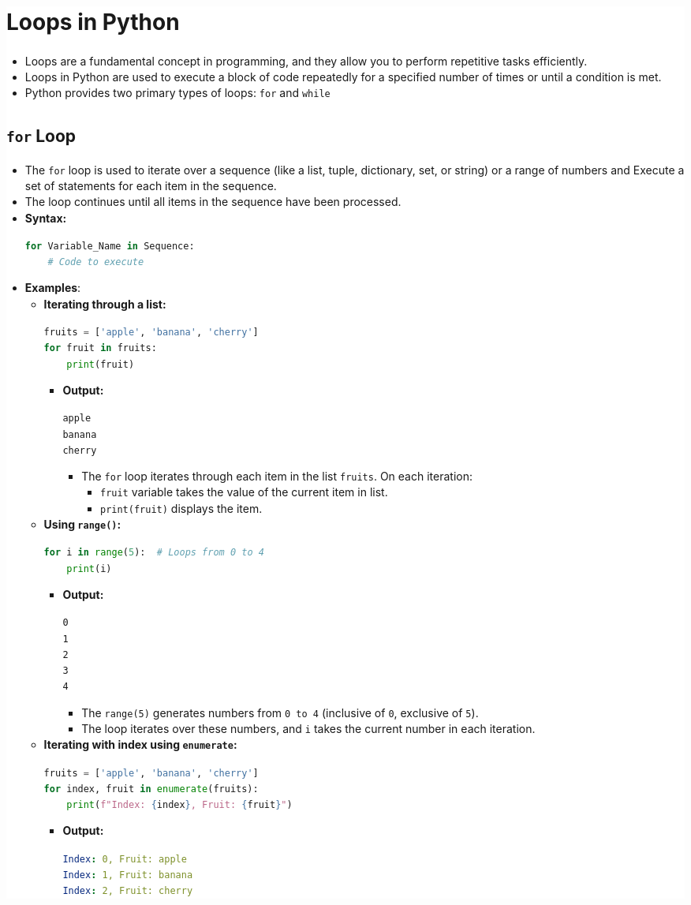 
# Loops in Python
* Loops are a fundamental concept in programming, and they allow you to perform repetitive tasks efficiently.
* Loops in Python are used to execute a block of code repeatedly for a specified number of times or until a condition is met.
* Python provides two primary types of loops: `for` and `while`

## `for` Loop
* The `for` loop is used to iterate over a sequence (like a list, tuple, dictionary, set, or string) or a range of numbers and Execute a set of statements for each item in the sequence.
* The loop continues until all items in the sequence have been processed.
* **Syntax:**
    ```python
    for Variable_Name in Sequence:
        # Code to execute
    ```
* **Examples**:
  * **Iterating through a list:**
      ```python
      fruits = ['apple', 'banana', 'cherry']
      for fruit in fruits:
          print(fruit)
      ```
    * **Output:**
        ```
        apple
        banana
        cherry
        ```
      * The `for` loop iterates through each item in the list `fruits`. On each iteration:
        * `fruit` variable takes the value of the current item in list.
        * `print(fruit)` displays the item.
  * **Using `range()`:**
      ```python
      for i in range(5):  # Loops from 0 to 4
          print(i)
      ```
    * **Output:**
        ```
        0
        1
        2
        3
        4
        ```
      * The `range(5)` generates numbers from `0 to 4` (inclusive of `0`, exclusive of `5`).
      * The loop iterates over these numbers, and `i` takes the current number in each iteration.
  * **Iterating with index using `enumerate`:**
      ```python
      fruits = ['apple', 'banana', 'cherry']
      for index, fruit in enumerate(fruits):
          print(f"Index: {index}, Fruit: {fruit}")
      ```
    * **Output:**
        ```yaml
        Index: 0, Fruit: apple
        Index: 1, Fruit: banana
        Index: 2, Fruit: cherry
        ```